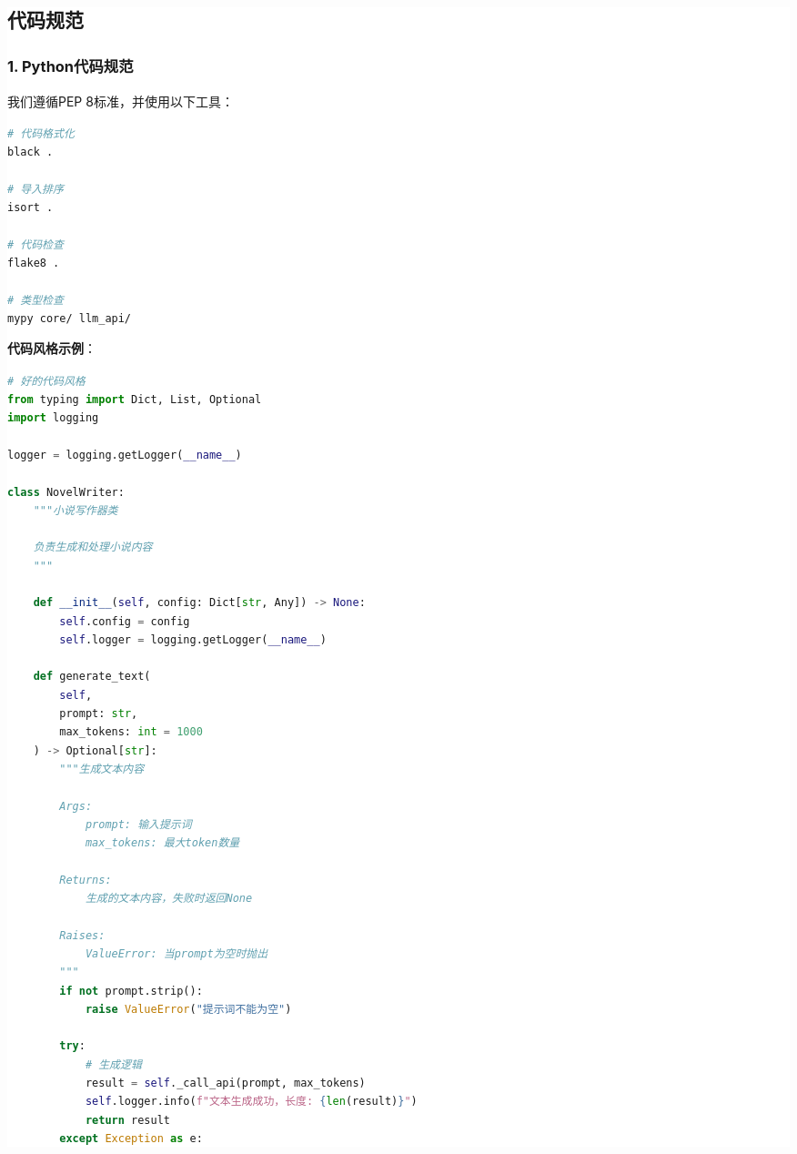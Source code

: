 ## 代码规范

### 1. Python代码规范

我们遵循PEP 8标准，并使用以下工具：

```bash
# 代码格式化
black .

# 导入排序
isort .

# 代码检查
flake8 .

# 类型检查
mypy core/ llm_api/
```

**代码风格示例**：

```python
# 好的代码风格
from typing import Dict, List, Optional
import logging

logger = logging.getLogger(__name__)

class NovelWriter:
    """小说写作器类
    
    负责生成和处理小说内容
    """
    
    def __init__(self, config: Dict[str, Any]) -> None:
        self.config = config
        self.logger = logging.getLogger(__name__)
    
    def generate_text(
        self, 
        prompt: str, 
        max_tokens: int = 1000
    ) -> Optional[str]:
        """生成文本内容
        
        Args:
            prompt: 输入提示词
            max_tokens: 最大token数量
            
        Returns:
            生成的文本内容，失败时返回None
            
        Raises:
            ValueError: 当prompt为空时抛出
        """
        if not prompt.strip():
            raise ValueError("提示词不能为空")
        
        try:
            # 生成逻辑
            result = self._call_api(prompt, max_tokens)
            self.logger.info(f"文本生成成功，长度: {len(result)}")
            return result
        except Exception as e:
```